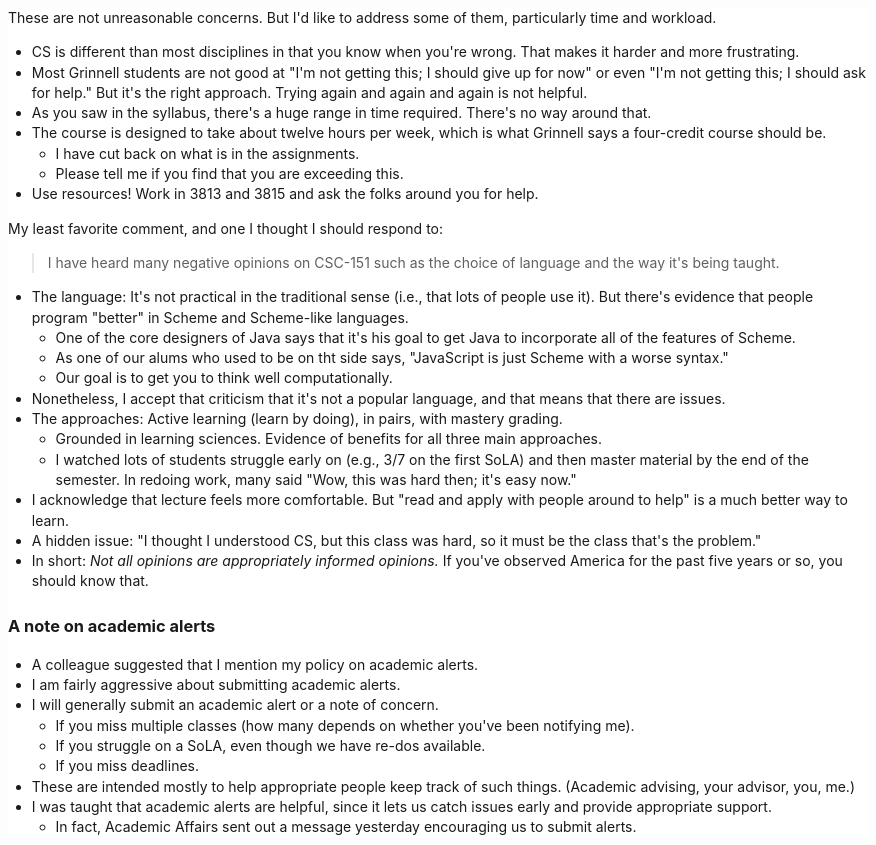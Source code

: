 These are not unreasonable concerns.  But I'd like to address some
of them, particularly time and workload.

* CS is different than most disciplines in that you know when you're
  wrong.  That makes it harder and more frustrating.
* Most Grinnell students are not good at "I'm not getting this; I should 
  give up for now" or even "I'm not getting this; I should ask for help."
  But it's the right approach.  Trying again and again and again is 
  not helpful.
* As you saw in the syllabus, there's a huge range in time required.
  There's no way around that.
* The course is designed to take about twelve hours per week, which
  is what Grinnell says a four-credit course should be.
    * I have cut back on what is in the assignments.
    * Please tell me if you find that you are exceeding this.
* Use resources!  Work in 3813 and 3815 and ask the folks around
  you for help.

My least favorite comment, and one I thought I should respond to:

> I have heard many negative opinions on CSC-151 such as the choice
  of language and the way it's being taught.

* The language: It's not practical in the traditional sense (i.e.,
  that lots of people use it).  But there's evidence that people
  program "better" in Scheme and Scheme-like languages.
    * One of the core designers of Java says that it's his goal
      to get Java to incorporate all of the features of Scheme.
    * As one of our alums who used to be on tht side says, "JavaScript 
      is just Scheme with a worse syntax."
    * Our goal is to get you to think well computationally. 
* Nonetheless, I accept that criticism that it's not a popular language,
  and that means that there are issues.
* The approaches: Active learning (learn by doing), in pairs, with
  mastery grading.
    * Grounded in learning sciences.  Evidence of benefits for all
      three main approaches.
    * I watched lots of students struggle early on (e.g., 3/7 on the
      first SoLA) and then master material by the end of the semester.
      In redoing work, many said "Wow, this was hard then; it's easy
      now."
* I acknowledge that lecture feels more comfortable.  But "read and
  apply with people around to help" is a much better way to learn.
* A hidden issue: "I thought I understood CS, but this class was hard,
  so it must be the class that's the problem."
* In short: _Not all opinions are appropriately informed opinions._  If 
  you've observed America for the past five years or so, you should know 
  that.

### A note on academic alerts

* A colleague suggested that I mention my policy on academic alerts.
* I am fairly aggressive about submitting academic alerts.  
* I will generally submit an academic alert or a note of concern.
    * If you miss multiple classes (how many depends on whether
      you've been notifying me).
    * If you struggle on a SoLA, even though we have re-dos available.
    * If you miss deadlines.
* These are intended mostly to help appropriate people keep track of
  such things.  (Academic advising, your advisor, you, me.)
* I was taught that academic alerts are helpful, since it lets us catch
  issues early and provide appropriate support.
    * In fact, Academic Affairs sent out a message yesterday encouraging
      us to submit alerts.
